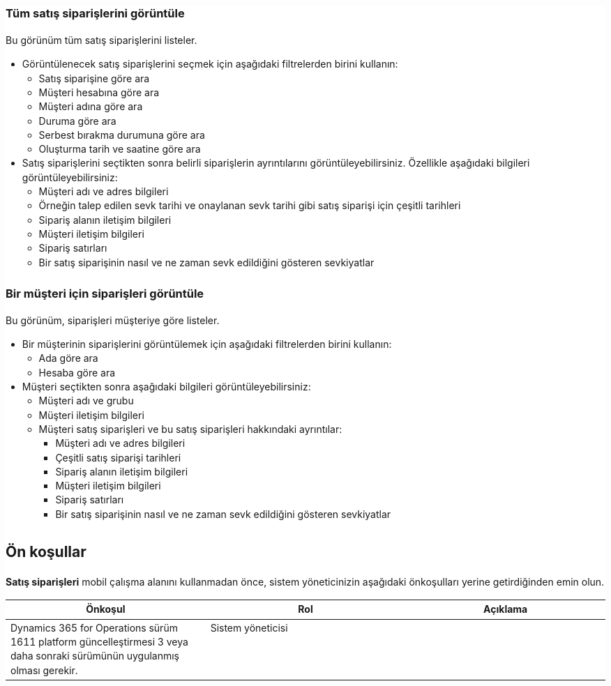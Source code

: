 ### <a name="view-all-sales-orders"></a>Tüm satış siparişlerini görüntüle

Bu görünüm tüm satış siparişlerini listeler.

-   Görüntülenecek satış siparişlerini seçmek için aşağıdaki filtrelerden birini kullanın:
    -   Satış siparişine göre ara
    -   Müşteri hesabına göre ara
    -   Müşteri adına göre ara
    -   Duruma göre ara
    -   Serbest bırakma durumuna göre ara
    -   Oluşturma tarih ve saatine göre ara
-   Satış siparişlerini seçtikten sonra belirli siparişlerin ayrıntılarını görüntüleyebilirsiniz. Özellikle aşağıdaki bilgileri görüntüleyebilirsiniz:
    -   Müşteri adı ve adres bilgileri
    -   Örneğin talep edilen sevk tarihi ve onaylanan sevk tarihi gibi satış siparişi için çeşitli tarihleri
    -   Sipariş alanın iletişim bilgileri
    -   Müşteri iletişim bilgileri
    -   Sipariş satırları
    -   Bir satış siparişinin nasıl ve ne zaman sevk edildiğini gösteren sevkiyatlar

### <a name="view-orders-for-a-customer"></a>Bir müşteri için siparişleri görüntüle

Bu görünüm, siparişleri müşteriye göre listeler.

-   Bir müşterinin siparişlerini görüntülemek için aşağıdaki filtrelerden birini kullanın:
    -   Ada göre ara
    -   Hesaba göre ara
-   Müşteri seçtikten sonra aşağıdaki bilgileri görüntüleyebilirsiniz:
    -   Müşteri adı ve grubu
    -   Müşteri iletişim bilgileri
    -   Müşteri satış siparişleri ve bu satış siparişleri hakkındaki ayrıntılar:
        -   Müşteri adı ve adres bilgileri
        -   Çeşitli satış siparişi tarihleri
        -   Sipariş alanın iletişim bilgileri
        -   Müşteri iletişim bilgileri
        -   Sipariş satırları
        -   Bir satış siparişinin nasıl ve ne zaman sevk edildiğini gösteren sevkiyatlar

## <a name="prerequisites"></a>Ön koşullar
**Satış siparişleri** mobil çalışma alanını kullanmadan önce, sistem yöneticinizin aşağıdaki önkoşulları yerine getirdiğinden emin olun.

<table>
<colgroup>
<col width="33%" />
<col width="33%" />
<col width="33%" />
</colgroup>
<thead>
<tr class="header">
<th>Önkoşul</th>
<th>Rol</th>
<th>Açıklama</th>
</tr>
</thead>
<tbody>
<tr class="odd">
<td>Dynamics 365 for Operations sürüm 1611 platform güncelleştirmesi 3 veya daha sonraki sürümünün uygulanmış olması gerekir.</td>
<td>Sistem yöneticisi</td>